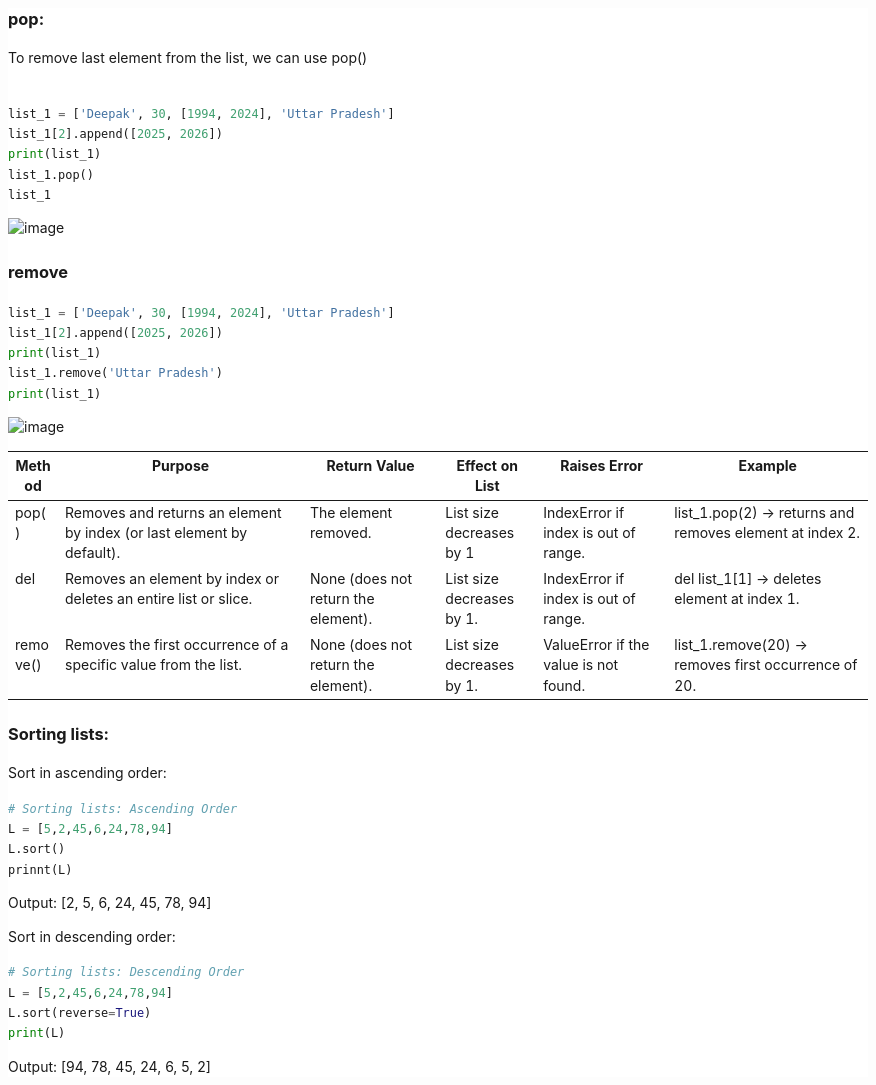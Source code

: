 
### pop:
To remove last element from the list, we can use pop()

```python

list_1 = ['Deepak', 30, [1994, 2024], 'Uttar Pradesh']
list_1[2].append([2025, 2026])
print(list_1)
list_1.pop()
list_1
```

![image](https://github.com/user-attachments/assets/6e2cb50c-c468-4e9d-bf2b-0ae0569885d2)

### remove


```python
list_1 = ['Deepak', 30, [1994, 2024], 'Uttar Pradesh']
list_1[2].append([2025, 2026])
print(list_1)
list_1.remove('Uttar Pradesh')
print(list_1)
```

![image](https://github.com/user-attachments/assets/3cfbfa99-a7d1-4eda-9858-6dac4fb848ed)

| Method   | Purpose                                                               | Return Value                        | Effect on List            | Raises Error                          | Example                                                 |
|----------|-----------------------------------------------------------------------|-------------------------------------|---------------------------|---------------------------------------|---------------------------------------------------------|
| pop()    | Removes and returns an element by index (or last element by default). | The element removed.                | List size decreases by 1  | IndexError if index is out of range.  | list_1.pop(2) → returns and removes element at index 2. |
| del      | Removes an element by index or deletes an entire list or slice.       | None (does not return the element). | List size decreases by 1. | IndexError if index is out of range.  | del list_1[1] → deletes element at index 1.             |
| remove() | Removes the first occurrence of a specific value from the list.       | None (does not return the element). | List size decreases by 1. | ValueError if the value is not found. | list_1.remove(20) → removes first occurrence of 20.     |



### Sorting lists:

Sort in ascending order:

```python
# Sorting lists: Ascending Order
L = [5,2,45,6,24,78,94]
L.sort()
prinnt(L)
```
Output: [2, 5, 6, 24, 45, 78, 94]

Sort in descending order:

```python
# Sorting lists: Descending Order
L = [5,2,45,6,24,78,94]
L.sort(reverse=True)
print(L)
```
Output: [94, 78, 45, 24, 6, 5, 2]
